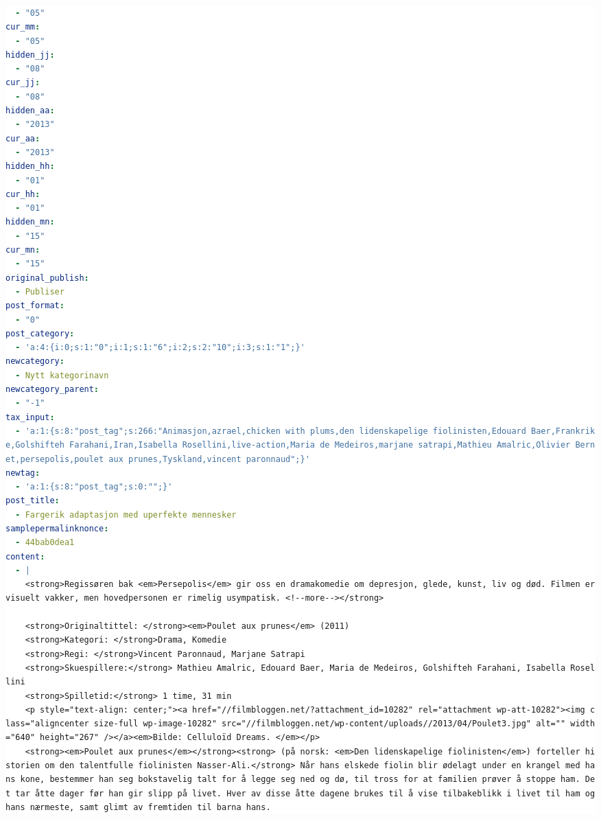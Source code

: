 ```yaml
  - "05"
cur_mm:
  - "05"
hidden_jj:
  - "08"
cur_jj:
  - "08"
hidden_aa:
  - "2013"
cur_aa:
  - "2013"
hidden_hh:
  - "01"
cur_hh:
  - "01"
hidden_mn:
  - "15"
cur_mn:
  - "15"
original_publish:
  - Publiser
post_format:
  - "0"
post_category:
  - 'a:4:{i:0;s:1:"0";i:1;s:1:"6";i:2;s:2:"10";i:3;s:1:"1";}'
newcategory:
  - Nytt kategorinavn
newcategory_parent:
  - "-1"
tax_input:
  - 'a:1:{s:8:"post_tag";s:266:"Animasjon,azrael,chicken with plums,den lidenskapelige fiolinisten,Edouard Baer,Frankrike,Golshifteh Farahani,Iran,Isabella Rosellini,live-action,Maria de Medeiros,marjane satrapi,Mathieu Amalric,Olivier Bernet,persepolis,poulet aux prunes,Tyskland,vincent paronnaud";}'
newtag:
  - 'a:1:{s:8:"post_tag";s:0:"";}'
post_title:
  - Fargerik adaptasjon med uperfekte mennesker
samplepermalinknonce:
  - 44bab0dea1
content:
  - |
    <strong>Regissøren bak <em>Persepolis</em> gir oss en dramakomedie om depresjon, glede, kunst, liv og død. Filmen er visuelt vakker, men hovedpersonen er rimelig usympatisk. <!--more--></strong>

    <strong>Originaltittel: </strong><em>Poulet aux prunes</em> (2011)
    <strong>Kategori: </strong>Drama, Komedie
    <strong>Regi: </strong>Vincent Paronnaud, Marjane Satrapi
    <strong>Skuespillere:</strong> Mathieu Amalric, Edouard Baer, Maria de Medeiros, Golshifteh Farahani, Isabella Rosellini
    <strong>Spilletid:</strong> 1 time, 31 min
    <p style="text-align: center;"><a href="//filmbloggen.net/?attachment_id=10282" rel="attachment wp-att-10282"><img class="aligncenter size-full wp-image-10282" src="//filmbloggen.net/wp-content/uploads//2013/04/Poulet3.jpg" alt="" width="640" height="267" /></a><em>Bilde: Celluloïd Dreams. </em></p>
    <strong><em>Poulet aux prunes</em></strong><strong> (på norsk: <em>Den lidenskapelige fiolinisten</em>) forteller historien om den talentfulle fiolinisten Nasser-Ali.</strong> Når hans elskede fiolin blir ødelagt under en krangel med hans kone, bestemmer han seg bokstavelig talt for å legge seg ned og dø, til tross for at familien prøver å stoppe ham. Det tar åtte dager før han gir slipp på livet. Hver av disse åtte dagene brukes til å vise tilbakeblikk i livet til ham og hans nærmeste, samt glimt av fremtiden til barna hans.

```